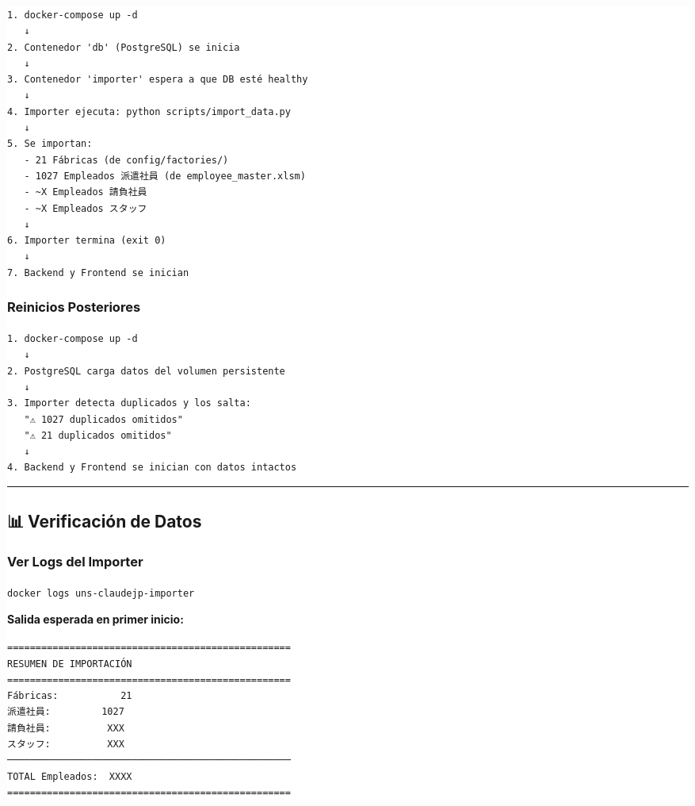 ```
1. docker-compose up -d
   ↓
2. Contenedor 'db' (PostgreSQL) se inicia
   ↓
3. Contenedor 'importer' espera a que DB esté healthy
   ↓
4. Importer ejecuta: python scripts/import_data.py
   ↓
5. Se importan:
   - 21 Fábricas (de config/factories/)
   - 1027 Empleados 派遣社員 (de employee_master.xlsm)
   - ~X Empleados 請負社員
   - ~X Empleados スタッフ
   ↓
6. Importer termina (exit 0)
   ↓
7. Backend y Frontend se inician
```

### Reinicios Posteriores

```
1. docker-compose up -d
   ↓
2. PostgreSQL carga datos del volumen persistente
   ↓
3. Importer detecta duplicados y los salta:
   "⚠ 1027 duplicados omitidos"
   "⚠ 21 duplicados omitidos"
   ↓
4. Backend y Frontend se inician con datos intactos
```

---

## 📊 Verificación de Datos

### Ver Logs del Importer

```bash
docker logs uns-claudejp-importer
```

**Salida esperada en primer inicio:**
```
==================================================
RESUMEN DE IMPORTACIÓN
==================================================
Fábricas:           21
派遣社員:         1027
請負社員:          XXX
スタッフ:          XXX
──────────────────────────────────────────────────
TOTAL Empleados:  XXXX
==================================================
```

